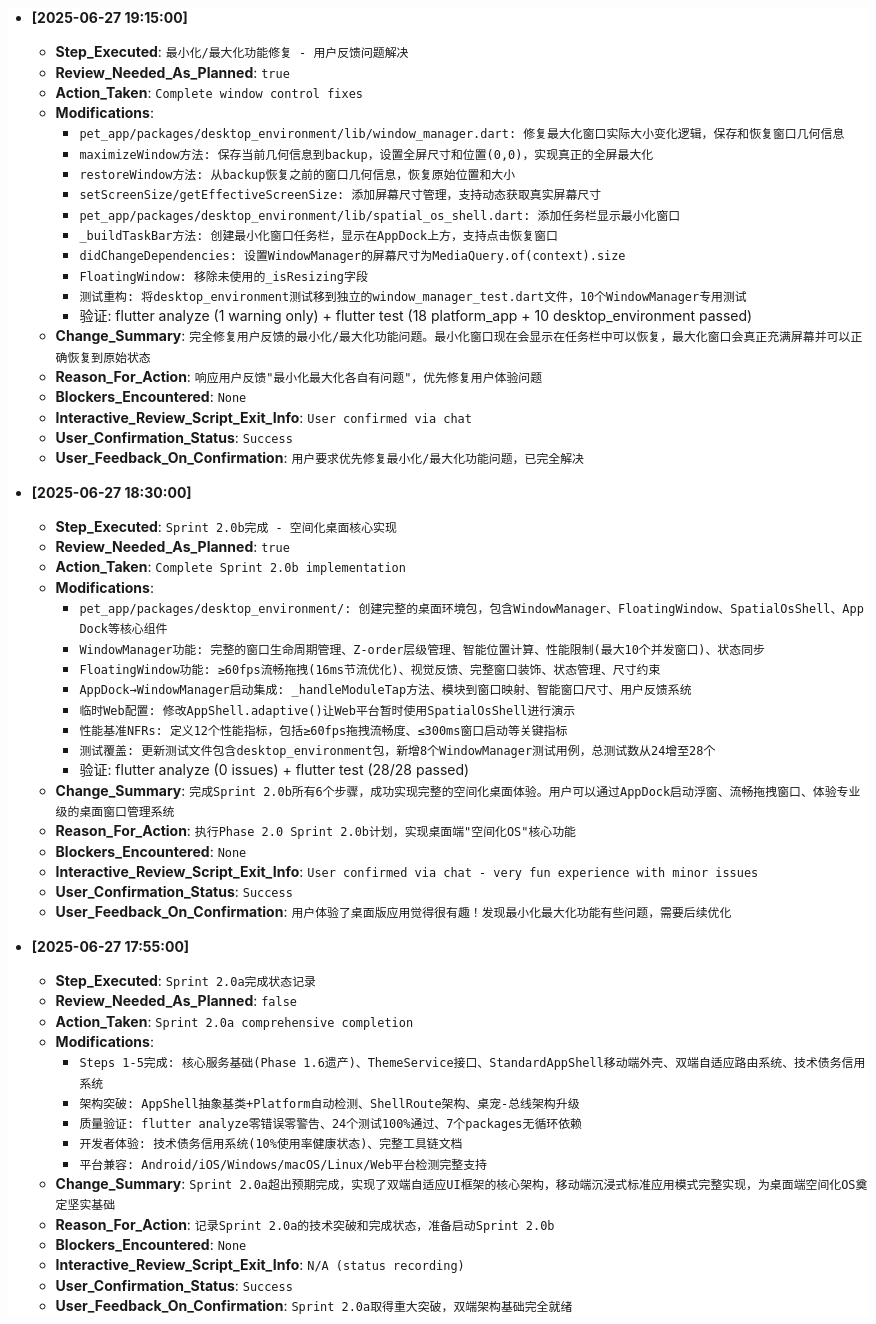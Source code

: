 * **[2025-06-27 19:15:00]**
    * **Step_Executed**: `最小化/最大化功能修复 - 用户反馈问题解决`
    * **Review_Needed_As_Planned**: `true` 
    * **Action_Taken**: `Complete window control fixes`
    * **Modifications**:
        * `pet_app/packages/desktop_environment/lib/window_manager.dart: 修复最大化窗口实际大小变化逻辑，保存和恢复窗口几何信息`
        * `maximizeWindow方法: 保存当前几何信息到backup，设置全屏尺寸和位置(0,0)，实现真正的全屏最大化`
        * `restoreWindow方法: 从backup恢复之前的窗口几何信息，恢复原始位置和大小`
        * `setScreenSize/getEffectiveScreenSize: 添加屏幕尺寸管理，支持动态获取真实屏幕尺寸`
        * `pet_app/packages/desktop_environment/lib/spatial_os_shell.dart: 添加任务栏显示最小化窗口`
        * `_buildTaskBar方法: 创建最小化窗口任务栏，显示在AppDock上方，支持点击恢复窗口`
        * `didChangeDependencies: 设置WindowManager的屏幕尺寸为MediaQuery.of(context).size`
        * `FloatingWindow: 移除未使用的_isResizing字段`
        * `测试重构: 将desktop_environment测试移到独立的window_manager_test.dart文件，10个WindowManager专用测试`
        * 验证: flutter analyze (1 warning only) + flutter test (18 platform_app + 10 desktop_environment passed)
    * **Change_Summary**: `完全修复用户反馈的最小化/最大化功能问题。最小化窗口现在会显示在任务栏中可以恢复，最大化窗口会真正充满屏幕并可以正确恢复到原始状态`
    * **Reason_For_Action**: `响应用户反馈"最小化最大化各自有问题"，优先修复用户体验问题`
    * **Blockers_Encountered**: `None`
    * **Interactive_Review_Script_Exit_Info**: `User confirmed via chat`
    * **User_Confirmation_Status**: `Success`
    * **User_Feedback_On_Confirmation**: `用户要求优先修复最小化/最大化功能问题，已完全解决`

* **[2025-06-27 18:30:00]**
    * **Step_Executed**: `Sprint 2.0b完成 - 空间化桌面核心实现`
    * **Review_Needed_As_Planned**: `true` 
    * **Action_Taken**: `Complete Sprint 2.0b implementation`
    * **Modifications**:
        * `pet_app/packages/desktop_environment/: 创建完整的桌面环境包，包含WindowManager、FloatingWindow、SpatialOsShell、AppDock等核心组件`
        * `WindowManager功能: 完整的窗口生命周期管理、Z-order层级管理、智能位置计算、性能限制(最大10个并发窗口)、状态同步`
        * `FloatingWindow功能: ≥60fps流畅拖拽(16ms节流优化)、视觉反馈、完整窗口装饰、状态管理、尺寸约束`
        * `AppDock→WindowManager启动集成: _handleModuleTap方法、模块到窗口映射、智能窗口尺寸、用户反馈系统`
        * `临时Web配置: 修改AppShell.adaptive()让Web平台暂时使用SpatialOsShell进行演示`
        * `性能基准NFRs: 定义12个性能指标，包括≥60fps拖拽流畅度、≤300ms窗口启动等关键指标`
        * `测试覆盖: 更新测试文件包含desktop_environment包，新增8个WindowManager测试用例，总测试数从24增至28个`
        * 验证: flutter analyze (0 issues) + flutter test (28/28 passed)
    * **Change_Summary**: `完成Sprint 2.0b所有6个步骤，成功实现完整的空间化桌面体验。用户可以通过AppDock启动浮窗、流畅拖拽窗口、体验专业级的桌面窗口管理系统`
    * **Reason_For_Action**: `执行Phase 2.0 Sprint 2.0b计划，实现桌面端"空间化OS"核心功能`
    * **Blockers_Encountered**: `None`
    * **Interactive_Review_Script_Exit_Info**: `User confirmed via chat - very fun experience with minor issues`
    * **User_Confirmation_Status**: `Success`
    * **User_Feedback_On_Confirmation**: `用户体验了桌面版应用觉得很有趣！发现最小化最大化功能有些问题，需要后续优化`

* **[2025-06-27 17:55:00]**
    * **Step_Executed**: `Sprint 2.0a完成状态记录`
    * **Review_Needed_As_Planned**: `false`
    * **Action_Taken**: `Sprint 2.0a comprehensive completion`
    * **Modifications**:
        * `Steps 1-5完成: 核心服务基础(Phase 1.6遗产)、ThemeService接口、StandardAppShell移动端外壳、双端自适应路由系统、技术债务信用系统`
        * `架构突破: AppShell抽象基类+Platform自动检测、ShellRoute架构、桌宠-总线架构升级`
        * `质量验证: flutter analyze零错误零警告、24个测试100%通过、7个packages无循环依赖`
        * `开发者体验: 技术债务信用系统(10%使用率健康状态)、完整工具链文档`
        * `平台兼容: Android/iOS/Windows/macOS/Linux/Web平台检测完整支持`
    * **Change_Summary**: `Sprint 2.0a超出预期完成，实现了双端自适应UI框架的核心架构，移动端沉浸式标准应用模式完整实现，为桌面端空间化OS奠定坚实基础`
    * **Reason_For_Action**: `记录Sprint 2.0a的技术突破和完成状态，准备启动Sprint 2.0b`
    * **Blockers_Encountered**: `None`
    * **Interactive_Review_Script_Exit_Info**: `N/A (status recording)`
    * **User_Confirmation_Status**: `Success`
    * **User_Feedback_On_Confirmation**: `Sprint 2.0a取得重大突破，双端架构基础完全就绪`
